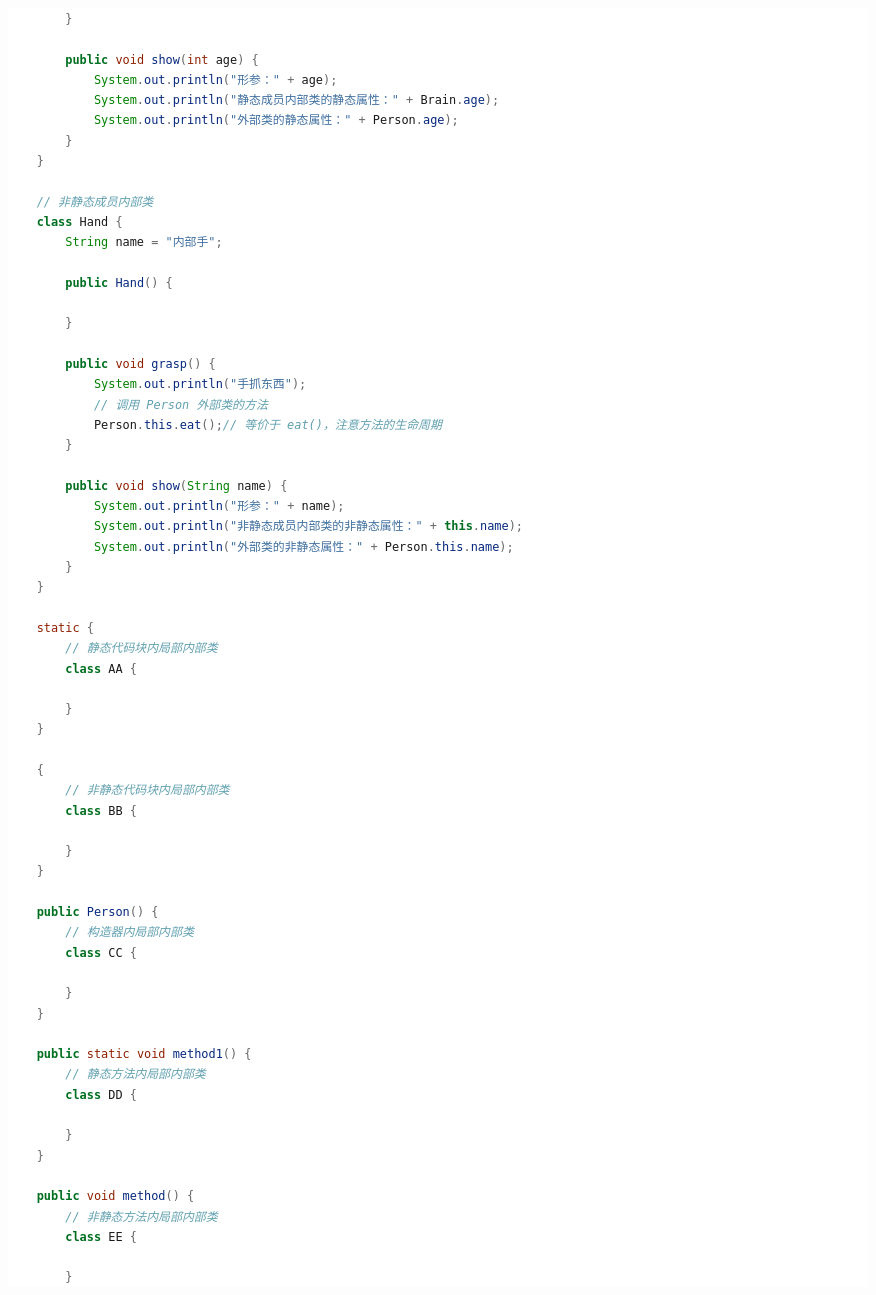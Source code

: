 ```java
        }

        public void show(int age) {
            System.out.println("形参：" + age);
            System.out.println("静态成员内部类的静态属性：" + Brain.age);
            System.out.println("外部类的静态属性：" + Person.age);
        }
    }

    // 非静态成员内部类
    class Hand {
        String name = "内部手";

        public Hand() {

        }

        public void grasp() {
            System.out.println("手抓东西");
            // 调用 Person 外部类的方法
            Person.this.eat();// 等价于 eat()，注意方法的生命周期
        }

        public void show(String name) {
            System.out.println("形参：" + name);
            System.out.println("非静态成员内部类的非静态属性：" + this.name);
            System.out.println("外部类的非静态属性：" + Person.this.name);
        }
    }

    static {
        // 静态代码块内局部内部类
        class AA {

        }
    }

    {
        // 非静态代码块内局部内部类
        class BB {

        }
    }

    public Person() {
        // 构造器内局部内部类
        class CC {

        }
    }

    public static void method1() {
        // 静态方法内局部内部类
        class DD {

        }
    }

    public void method() {
        // 非静态方法内局部内部类
        class EE {

        }
```